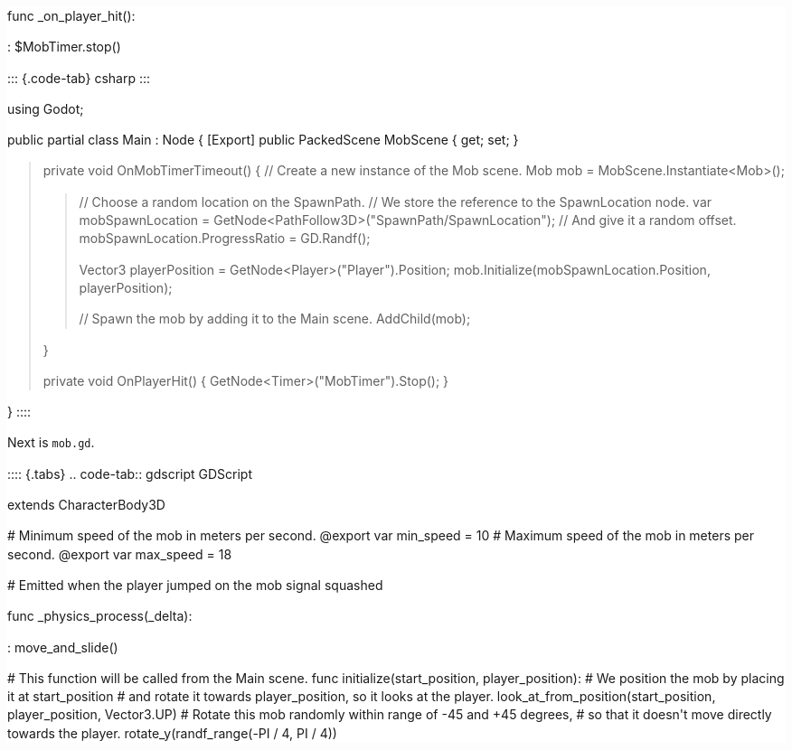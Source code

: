 func \_on_player_hit():

:   \$MobTimer.stop()

::: {.code-tab}
csharp
:::

using Godot;

public partial class Main : Node { \[Export\] public PackedScene
MobScene { get; set; }

> private void OnMobTimerTimeout() { // Create a new instance of the Mob
> scene. Mob mob = MobScene.Instantiate\<Mob\>();
>
> > // Choose a random location on the SpawnPath. // We store the
> > reference to the SpawnLocation node. var mobSpawnLocation =
> > GetNode\<PathFollow3D\>(\"SpawnPath/SpawnLocation\"); // And give it
> > a random offset. mobSpawnLocation.ProgressRatio = GD.Randf();
> >
> > Vector3 playerPosition = GetNode\<Player\>(\"Player\").Position;
> > mob.Initialize(mobSpawnLocation.Position, playerPosition);
> >
> > // Spawn the mob by adding it to the Main scene. AddChild(mob);
>
> }
>
> private void OnPlayerHit() { GetNode\<Timer\>(\"MobTimer\").Stop(); }

}
::::

Next is `mob.gd`.

:::: {.tabs}
.. code-tab:: gdscript GDScript

extends CharacterBody3D

\# Minimum speed of the mob in meters per second. @export var min_speed
= 10 \# Maximum speed of the mob in meters per second. @export var
max_speed = 18

\# Emitted when the player jumped on the mob signal squashed

func \_physics_process(\_delta):

:   move_and_slide()

\# This function will be called from the Main scene. func
initialize(start_position, player_position): \# We position the mob by
placing it at start_position \# and rotate it towards player_position,
so it looks at the player. look_at_from_position(start_position,
player_position, Vector3.UP) \# Rotate this mob randomly within range of
-45 and +45 degrees, \# so that it doesn\'t move directly towards the
player. rotate_y(randf_range(-PI / 4, PI / 4))

